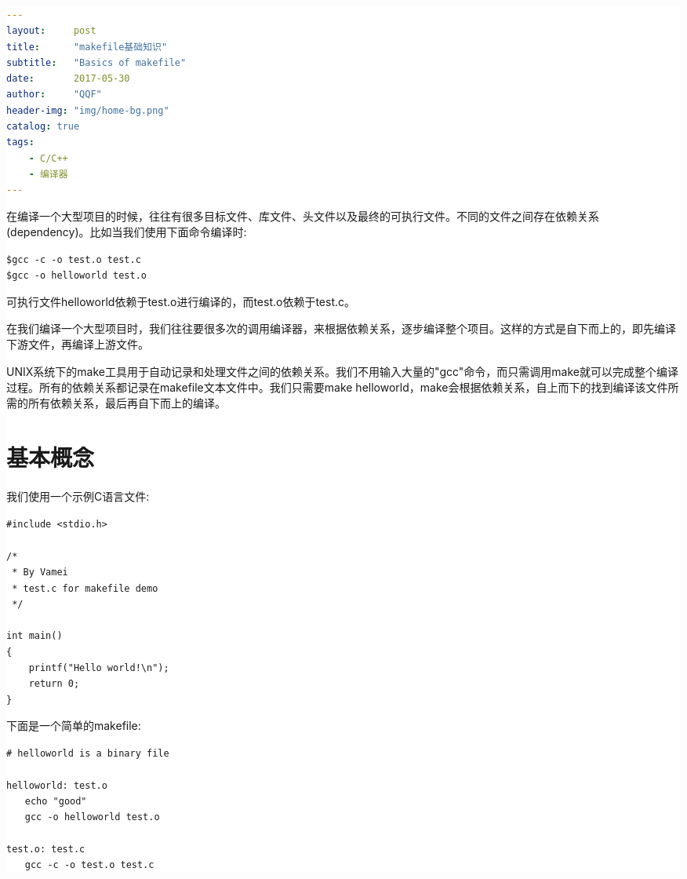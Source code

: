 ```yaml
---
layout:     post
title:      "makefile基础知识"
subtitle:   "Basics of makefile"
date:       2017-05-30
author:     "QQF"
header-img: "img/home-bg.png"
catalog: true
tags:
    - C/C++
    - 编译器
---
```


在编译一个大型项目的时候，往往有很多目标文件、库文件、头文件以及最终的可执行文件。不同的文件之间存在依赖关系(dependency)。比如当我们使用下面命令编译时:

```
$gcc -c -o test.o test.c
$gcc -o helloworld test.o
```

可执行文件helloworld依赖于test.o进行编译的，而test.o依赖于test.c。

在我们编译一个大型项目时，我们往往要很多次的调用编译器，来根据依赖关系，逐步编译整个项目。这样的方式是自下而上的，即先编译下游文件，再编译上游文件。

UNIX系统下的make工具用于自动记录和处理文件之间的依赖关系。我们不用输入大量的"gcc"命令，而只需调用make就可以完成整个编译过程。所有的依赖关系都记录在makefile文本文件中。我们只需要make helloworld，make会根据依赖关系，自上而下的找到编译该文件所需的所有依赖关系，最后再自下而上的编译。

# 基本概念

我们使用一个示例C语言文件:

```
#include <stdio.h>

/*
 * By Vamei
 * test.c for makefile demo
 */

int main() 
{
    printf("Hello world!\n");
    return 0;
}
```

下面是一个简单的makefile:

```
# helloworld is a binary file

helloworld: test.o
　　echo "good"
　　gcc -o helloworld test.o

test.o: test.c
　　gcc -c -o test.o test.c
```
